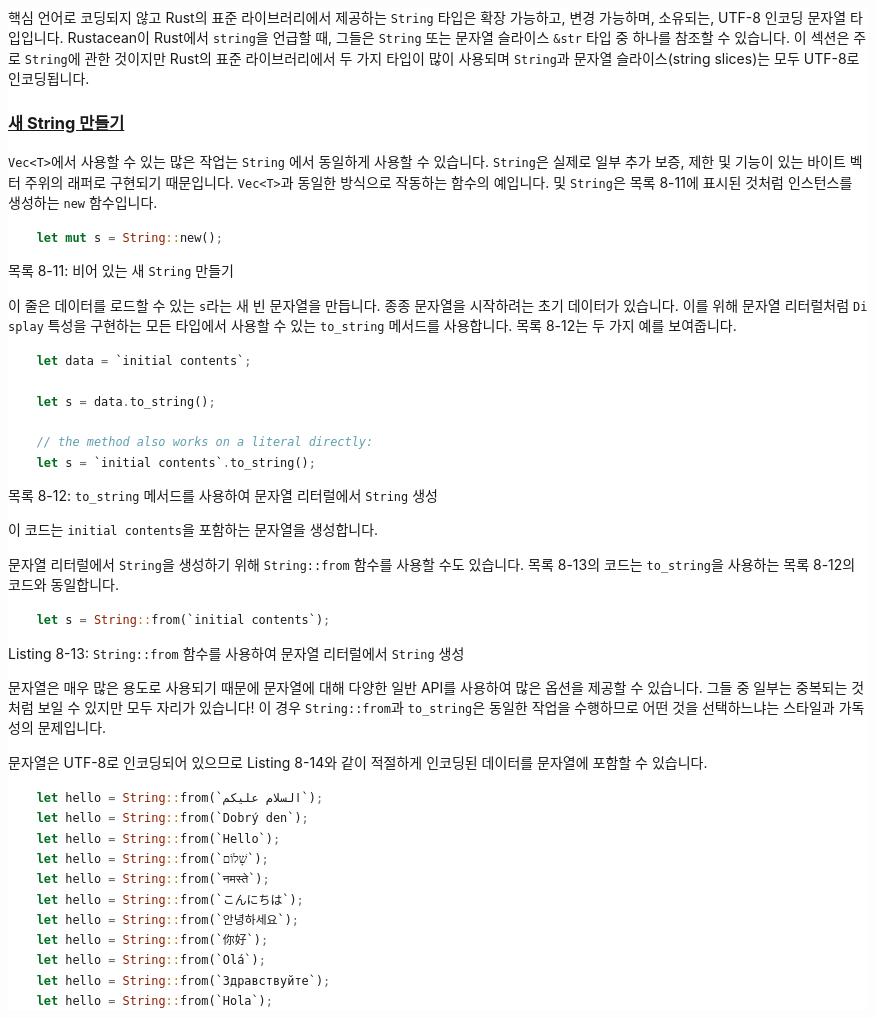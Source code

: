 핵심 언어로 코딩되지 않고 Rust의 표준 라이브러리에서 제공하는 `String` 타입은 확장 가능하고, 변경 가능하며, 소유되는, UTF-8 인코딩 문자열 타입입니다. Rustacean이 Rust에서 `string`을 언급할 때, 그들은 `String` 또는 문자열 슬라이스 `&str` 타입 중 하나를 참조할 수 있습니다. 이 섹션은 주로 `String`에 관한 것이지만 Rust의 표준 라이브러리에서 두 가지 타입이 많이 사용되며 `String`과 문자열 슬라이스(string slices)는 모두 UTF-8로 인코딩됩니다.

### [새 String 만들기](https://doc.rust-lang.org/book/ch08-02-strings.html#creating-a-new-string)

`Vec<T>`에서 사용할 수 있는 많은 작업는 `String` 에서 동일하게 사용할 수 있습니다. `String`은 실제로 일부 추가 보증, 제한 및 기능이 있는 바이트 벡터 주위의 래퍼로 구현되기 때문입니다. `Vec<T>`과 동일한 방식으로 작동하는 함수의 예입니다. 및 `String`은 목록 8-11에 표시된 것처럼 인스턴스를 생성하는 `new` 함수입니다.

```rust
    let mut s = String::new();
```

목록 8-11: 비어 있는 새 `String` 만들기

이 줄은 데이터를 로드할 수 있는 `s`라는 새 빈 문자열을 만듭니다. 종종 문자열을 시작하려는 초기 데이터가 있습니다. 이를 위해 문자열 리터럴처럼 `Display` 특성을 구현하는 모든 타입에서 사용할 수 있는 `to_string` 메서드를 사용합니다. 목록 8-12는 두 가지 예를 보여줍니다.

```rust
    let data = `initial contents`;

    let s = data.to_string();

    // the method also works on a literal directly:
    let s = `initial contents`.to_string();
```

목록 8-12: `to_string` 메서드를 사용하여 문자열 리터럴에서 `String` 생성

이 코드는 `initial contents`을 포함하는 문자열을 생성합니다.

문자열 리터럴에서 `String`을 생성하기 위해 `String::from` 함수를 사용할 수도 있습니다. 목록 8-13의 코드는 `to_string`을 사용하는 목록 8-12의 코드와 동일합니다.

```rust
    let s = String::from(`initial contents`);
```

Listing 8-13: `String::from` 함수를 사용하여 문자열 리터럴에서 `String` 생성

문자열은 매우 많은 용도로 사용되기 때문에 문자열에 대해 다양한 일반 API를 사용하여 많은 옵션을 제공할 수 있습니다. 그들 중 일부는 중복되는 것처럼 보일 수 있지만 모두 자리가 있습니다! 이 경우 `String::from`과 `to_string`은 동일한 작업을 수행하므로 어떤 것을 선택하느냐는 스타일과 가독성의 문제입니다.

문자열은 UTF-8로 인코딩되어 있으므로 Listing 8-14와 같이 적절하게 인코딩된 데이터를 문자열에 포함할 수 있습니다.

```rust
    let hello = String::from(`السلام عليكم`);
    let hello = String::from(`Dobrý den`);
    let hello = String::from(`Hello`);
    let hello = String::from(`שָׁלוֹם`);
    let hello = String::from(`नमस्ते`);
    let hello = String::from(`こんにちは`);
    let hello = String::from(`안녕하세요`);
    let hello = String::from(`你好`);
    let hello = String::from(`Olá`);
    let hello = String::from(`Здравствуйте`);
    let hello = String::from(`Hola`);
```
